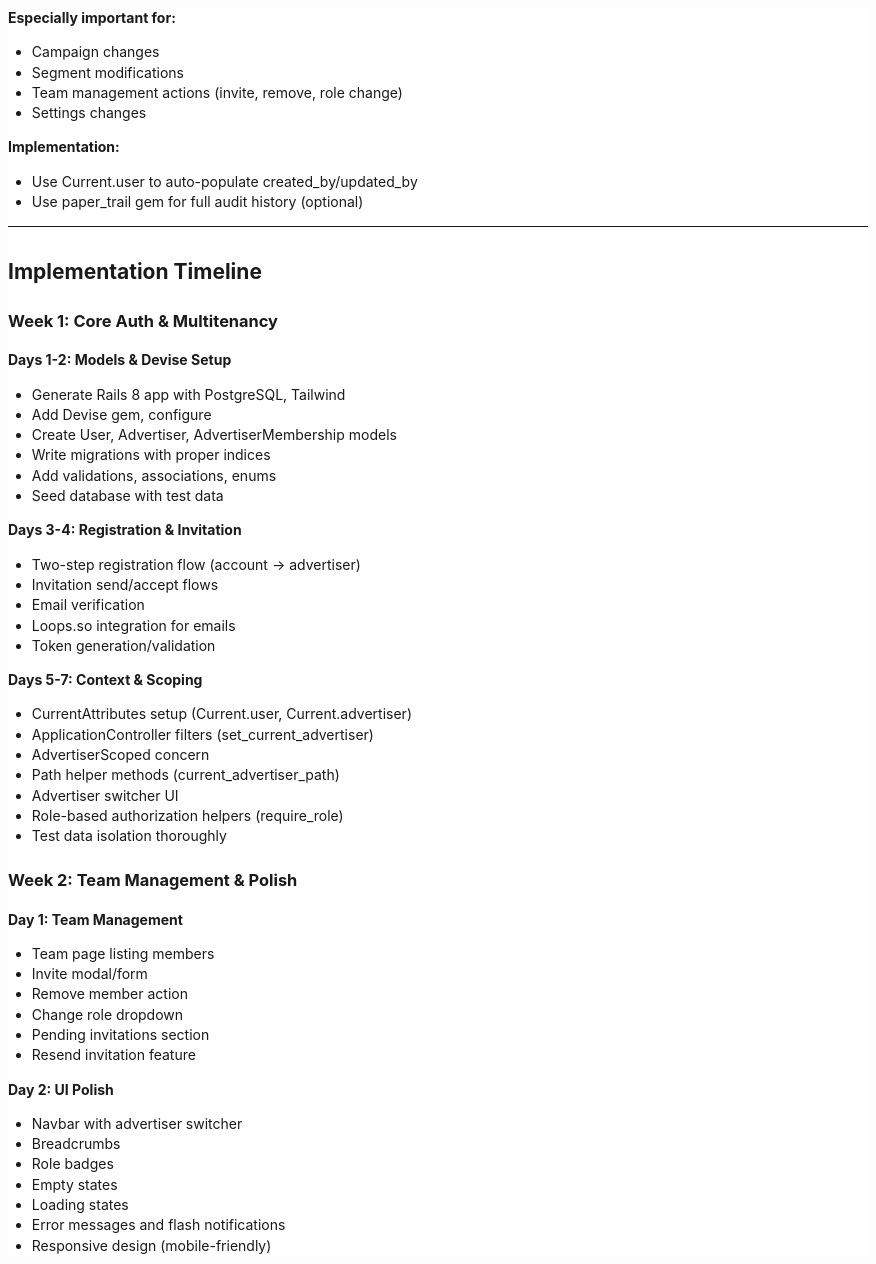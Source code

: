 **Especially important for:**
- Campaign changes
- Segment modifications
- Team management actions (invite, remove, role change)
- Settings changes

**Implementation:**
- Use Current.user to auto-populate created_by/updated_by
- Use paper_trail gem for full audit history (optional)

---

## Implementation Timeline

### Week 1: Core Auth & Multitenancy

**Days 1-2: Models & Devise Setup**
- Generate Rails 8 app with PostgreSQL, Tailwind
- Add Devise gem, configure
- Create User, Advertiser, AdvertiserMembership models
- Write migrations with proper indices
- Add validations, associations, enums
- Seed database with test data

**Days 3-4: Registration & Invitation**
- Two-step registration flow (account → advertiser)
- Invitation send/accept flows
- Email verification
- Loops.so integration for emails
- Token generation/validation

**Days 5-7: Context & Scoping**
- CurrentAttributes setup (Current.user, Current.advertiser)
- ApplicationController filters (set_current_advertiser)
- AdvertiserScoped concern
- Path helper methods (current_advertiser_path)
- Advertiser switcher UI
- Role-based authorization helpers (require_role)
- Test data isolation thoroughly

### Week 2: Team Management & Polish

**Day 1: Team Management**
- Team page listing members
- Invite modal/form
- Remove member action
- Change role dropdown
- Pending invitations section
- Resend invitation feature

**Day 2: UI Polish**
- Navbar with advertiser switcher
- Breadcrumbs
- Role badges
- Empty states
- Loading states
- Error messages and flash notifications
- Responsive design (mobile-friendly)
